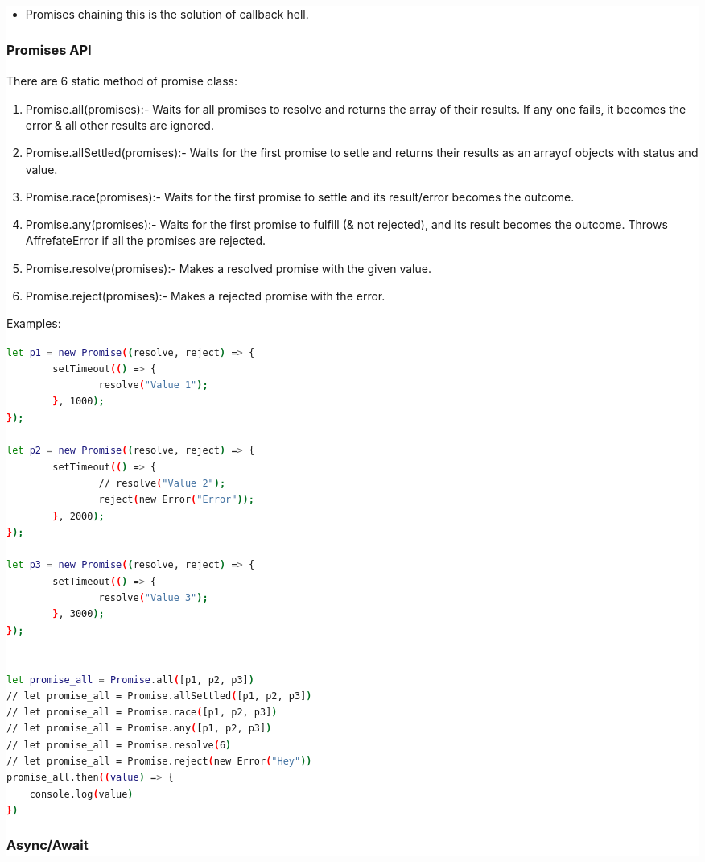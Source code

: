 - Promises chaining this is the solution of callback hell.

### Promises API
There are 6 static method of promise class:
1. Promise.all(promises):- Waits for all promises to resolve and returns the array of their results. If any one fails, it becomes the error & all other results are ignored.

2. Promise.allSettled(promises):- Waits for the first promise to setle and returns their results as an arrayof objects with status and value.

3. Promise.race(promises):- Waits for the first promise to settle and its result/error becomes the outcome.

4. Promise.any(promises):- Waits for the first promise to fulfill (& not rejected), and its result becomes the outcome. Throws AffrefateError if all the promises are rejected.

5. Promise.resolve(promises):- Makes a resolved promise with the given value.

6. Promise.reject(promises):- Makes a rejected promise with the error.

Examples:

```bash
let p1 = new Promise((resolve, reject) => {
        setTimeout(() => {
                resolve("Value 1");
        }, 1000);
});

let p2 = new Promise((resolve, reject) => {
        setTimeout(() => {
                // resolve("Value 2");
                reject(new Error("Error"));
        }, 2000);
});

let p3 = new Promise((resolve, reject) => {
        setTimeout(() => {
                resolve("Value 3");
        }, 3000);
});


let promise_all = Promise.all([p1, p2, p3])
// let promise_all = Promise.allSettled([p1, p2, p3])
// let promise_all = Promise.race([p1, p2, p3])
// let promise_all = Promise.any([p1, p2, p3])
// let promise_all = Promise.resolve(6)
// let promise_all = Promise.reject(new Error("Hey"))
promise_all.then((value) => {
    console.log(value)
})

```
### Async/Await

